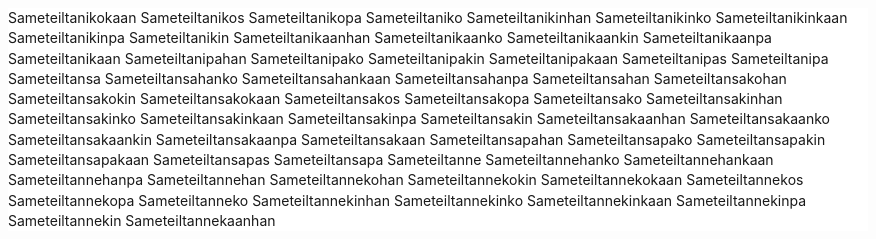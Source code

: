 Sameteiltanikokaan
Sameteiltanikos
Sameteiltanikopa
Sameteiltaniko
Sameteiltanikinhan
Sameteiltanikinko
Sameteiltanikinkaan
Sameteiltanikinpa
Sameteiltanikin
Sameteiltanikaanhan
Sameteiltanikaanko
Sameteiltanikaankin
Sameteiltanikaanpa
Sameteiltanikaan
Sameteiltanipahan
Sameteiltanipako
Sameteiltanipakin
Sameteiltanipakaan
Sameteiltanipas
Sameteiltanipa
Sameteiltansa
Sameteiltansahanko
Sameteiltansahankaan
Sameteiltansahanpa
Sameteiltansahan
Sameteiltansakohan
Sameteiltansakokin
Sameteiltansakokaan
Sameteiltansakos
Sameteiltansakopa
Sameteiltansako
Sameteiltansakinhan
Sameteiltansakinko
Sameteiltansakinkaan
Sameteiltansakinpa
Sameteiltansakin
Sameteiltansakaanhan
Sameteiltansakaanko
Sameteiltansakaankin
Sameteiltansakaanpa
Sameteiltansakaan
Sameteiltansapahan
Sameteiltansapako
Sameteiltansapakin
Sameteiltansapakaan
Sameteiltansapas
Sameteiltansapa
Sameteiltanne
Sameteiltannehanko
Sameteiltannehankaan
Sameteiltannehanpa
Sameteiltannehan
Sameteiltannekohan
Sameteiltannekokin
Sameteiltannekokaan
Sameteiltannekos
Sameteiltannekopa
Sameteiltanneko
Sameteiltannekinhan
Sameteiltannekinko
Sameteiltannekinkaan
Sameteiltannekinpa
Sameteiltannekin
Sameteiltannekaanhan